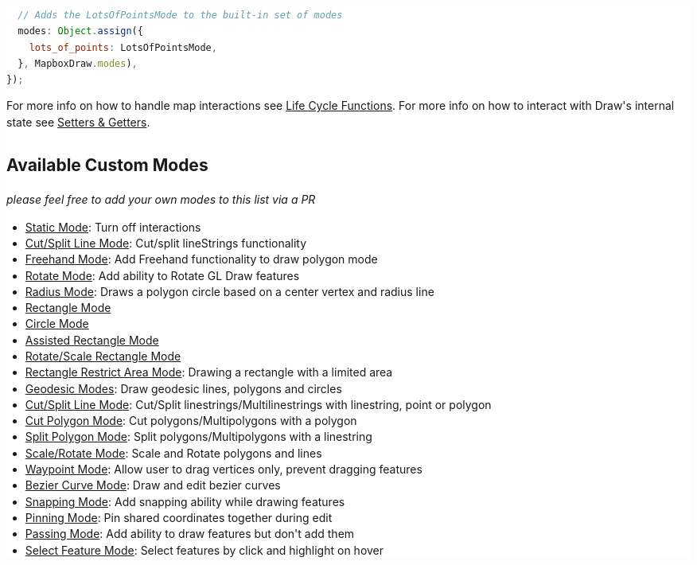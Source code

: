 ```js
  // Adds the LotsOfPointsMode to the built-in set of modes
  modes: Object.assign({
    lots_of_points: LotsOfPointsMode,
  }, MapboxDraw.modes),
});
```

For more info on how to handle map interactions see [Life Cycle Functions](#life-cycle-functions). For more info on how to interact with Draw's internal state see [Setters & Getters](#setters-and-getters).

## Available Custom Modes

_please feel free to add your own modes to this list via a PR_

-   [Static Mode](https://github.com/mapbox/mapbox-gl-draw-static-mode): Turn off interactions
-   [Cut/Split Line Mode](https://github.com/BrunoSalerno/mapbox-gl-draw-cut-line-mode): Cut/split lineStrings functionality
-   [Freehand Mode](https://github.com/bemky/mapbox-gl-draw-freehand-mode): Add Freehand functionality to draw polygon mode
-   [Rotate Mode](https://github.com/mapstertech/mapbox-gl-draw-rotate-mode): Add ability to Rotate GL Draw features
-   [Radius Mode](https://gist.github.com/chriswhong/694779bc1f1e5d926e47bab7205fa559): Draws a polygon circle based on a center vertex and radius line
-   [Rectangle Mode](https://github.com/edgespatial/mapbox-gl-draw-rectangle-mode)
-   [Circle Mode](https://github.com/iamanvesh/mapbox-gl-draw-circle)
-   [Assisted Rectangle Mode](https://github.com/geostarters/mapbox-gl-draw-assisted-rectangle-mode)
-   [Rotate/Scale Rectangle Mode](https://github.com/drykovanov/mapbox-gl-draw-rotate-scale-rect-mode)
-   [Rectangle Restrict Area Mode](https://github.com/dqunbp/mapbox-gl-draw-rectangle-restrict-area): Drawing a rectangle with a limited area
-   [Geodesic Modes](https://github.com/zakjan/mapbox-gl-draw-geodesic): Draw geodesic lines, polygons and circles
-   [Cut/Split Line Mode](https://github.com/ReyhaneMasumi/mapbox-gl-draw-split-line-mode): Cut/Split linestrings/Multilinestrings with linestring, point or polygon
-   [Cut Polygon Mode](https://github.com/ReyhaneMasumi/mapbox-gl-draw-cut-polygon-mode): Cut polygons/Multipolygons with a polygon
-   [Split Polygon Mode](https://github.com/ReyhaneMasumi/mapbox-gl-draw-split-polygon-mode): Split polygons/Multipolygons with a linestring
-   [Scale/Rotate Mode](https://github.com/ReyhaneMasumi/mapbox-gl-draw-scale-rotate-mode): Scale and Rotate polygons and lines
-   [Waypoint Mode](https://github.com/zakjan/mapbox-gl-draw-waypoint): Allow user to drag vertices only, prevent dragging features
-   [Bezier Curve Mode](https://github.com/Jeff-Numix/mapbox-gl-draw-bezier-curve-mode): Draw and edit bezier curves
-   [Snapping Mode](https://github.com/mhsattarian/mapbox-gl-draw-snap-mode): Add snapping ability while drawing features
-   [Pinning Mode](https://github.com/mhsattarian/mapbox-gl-draw-pinning-mode): Pin shared coordinates together during edit
-   [Passing Mode](https://github.com/mhsattarian/mapbox-gl-draw-passing-mode): Add ability to draw features but don't add them
-   [Select Feature Mode](https://github.com/mhsattarian/mapbox-gl-draw-select-mode): Select features by click and highlight on hover
